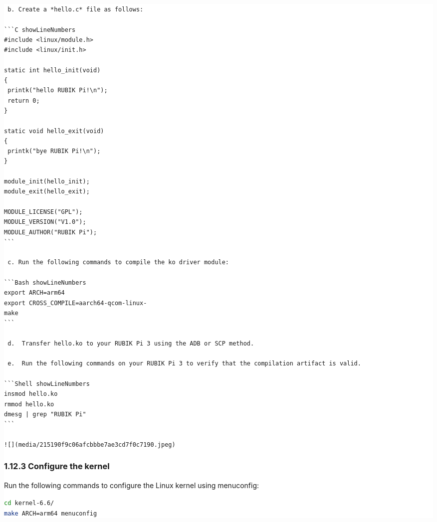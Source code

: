      b. Create a *hello.c* file as follows:

    ```C showLineNumbers  
    #include <linux/module.h>  
    #include <linux/init.h>  
      
    static int hello_init(void)  
    {  
     printk("hello RUBIK Pi!\n");  
     return 0;  
    }  
      
    static void hello_exit(void)  
    {  
     printk("bye RUBIK Pi!\n");  
    }  
      
    module_init(hello_init);  
    module_exit(hello_exit);  
      
    MODULE_LICENSE("GPL");  
    MODULE_VERSION("V1.0");  
    MODULE_AUTHOR("RUBIK Pi");
    ```

     c. Run the following commands to compile the ko driver module:

    ```Bash showLineNumbers  
    export ARCH=arm64  
    export CROSS_COMPILE=aarch64-qcom-linux-  
    make
    ```

     d.  Transfer hello.ko to your RUBIK Pi 3 using the ADB or SCP method.

     e.  Run the following commands on your RUBIK Pi 3 to verify that the compilation artifact is valid.

    ```Shell showLineNumbers  
    insmod hello.ko
    rmmod hello.ko
    dmesg | grep "RUBIK Pi"
    ```

    ![](media/215190f9c06afcbbbe7ae3cd7f0c7190.jpeg)

### 1.12.3 Configure the kernel

Run the following commands to configure the Linux kernel using menuconfig:

```Bash showLineNumbers  
cd kernel-6.6/  
make ARCH=arm64 menuconfig
```
